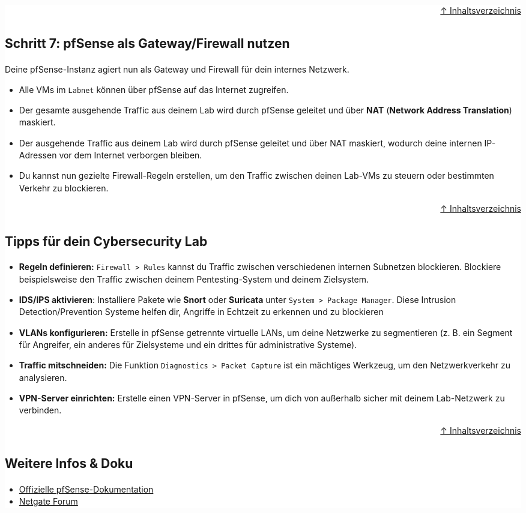 

<div align=right>

[↑ Inhaltsverzeichnis](#inhaltsverzeichnis)

</div>

## Schritt 7: pfSense als Gateway/Firewall nutzen
Deine pfSense-Instanz agiert nun als Gateway und Firewall für dein internes Netzwerk.

- Alle VMs im `Labnet` können über pfSense auf das Internet zugreifen.

- Der gesamte ausgehende Traffic aus deinem Lab wird durch pfSense geleitet und über **NAT** (**Network Address Translation**) maskiert.
- Der ausgehende Traffic aus deinem Lab wird durch pfSense geleitet und über NAT maskiert, wodurch deine internen IP-Adressen vor dem Internet verborgen bleiben.
- Du kannst nun gezielte Firewall-Regeln erstellen, um den Traffic zwischen deinen Lab-VMs zu steuern oder bestimmten Verkehr zu blockieren.


<div align=right>

[↑ Inhaltsverzeichnis](#inhaltsverzeichnis)

</div>


## Tipps für dein Cybersecurity Lab

- **Regeln definieren:** `Firewall > Rules` kannst du Traffic zwischen verschiedenen internen Subnetzen blockieren. Blockiere beispielsweise den Traffic zwischen deinem Pentesting-System und deinem Zielsystem.

- **IDS/IPS aktivieren**: Installiere Pakete wie **Snort** oder **Suricata** unter `System > Package Manager`. Diese Intrusion Detection/Prevention Systeme helfen dir, Angriffe in Echtzeit zu erkennen und zu blockieren
- **VLANs konfigurieren:** Erstelle in pfSense getrennte virtuelle LANs, um deine Netzwerke zu segmentieren (z. B. ein Segment für Angreifer, ein anderes für Zielsysteme und ein drittes für administrative Systeme).
- **Traffic mitschneiden:** Die Funktion `Diagnostics > Packet Capture` ist ein mächtiges Werkzeug, um den Netzwerkverkehr zu analysieren.
- **VPN-Server einrichten:** Erstelle einen VPN-Server in pfSense, um dich von außerhalb sicher mit deinem Lab-Netzwerk zu verbinden.


<div align=right>

[↑ Inhaltsverzeichnis](#inhaltsverzeichnis)

</div>


## Weitere Infos & Doku

- [Offizielle pfSense-Dokumentation](https://docs.netgate.com/pfsense/en/latest/)
- [Netgate Forum](https://forum.netgate.com/)
